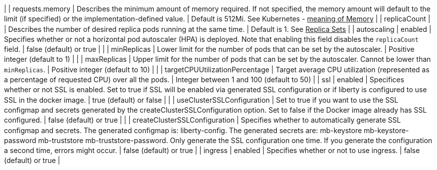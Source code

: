 |                     | requests.memory                | Describes the minimum amount of memory required. If not specified, the memory amount will default to the limit (if specified) or the implementation-defined value.                                                                                                                                                                      | Default is 512Mi. See Kubernetes - [meaning of Memory](https://kubernetes.io/docs/concepts/configuration/manage-compute-resources-container/#meaning-of-memory) |
| replicaCount        |                                | Describes the number of desired replica pods running at the same time.                                                                                                                                                                                                                                                                  | Default is 1. See [Replica Sets](https://kubernetes.io/docs/concepts/workloads/controllers/replicaset)                                                          |
| autoscaling         | enabled                        | Specifies whether or not a horizontal pod autoscaler (HPA) is deployed. Note that enabling this field disables the `replicaCount` field.                                                                                                                                                                                                | false (default) or true                                                                                                                                         |
|                     | minReplicas                    | Lower limit for the number of pods that can be set by the autoscaler.                                                                                                                                                                                                                                                                   | Positive integer (default to 1)                                                                                                                                 |
|                     | maxReplicas                    | Upper limit for the number of pods that can be set by the autoscaler. Cannot be lower than `minReplicas`.                                                                                                                                                                                                                               | Positive integer (default to 10)                                                                                                                                |
|                     | targetCPUUtilizationPercentage | Target average CPU utilization (represented as a percentage of requested CPU) over all the pods.                                                                                                                                                                                                                                        | Integer between 1 and 100 (default to 50)                                                                                                                       |
| ssl                 | enabled                        | Specifices whether or not SSL is enabled. Set to true if SSL will be enabled via generated SSL configuration or if liberty is configured to use SSL in the docker image.                                                                                                                                                                | true (default) or false                                                                                                                                         |
|                     | useClusterSSLConfiguration     | Set to true if you want to use the SSL configmap and secrets generated by the createClusterSSLConfiguration option. Set to false if the Docker image already has SSL configured.                                                                                                                                                        | false (default) or true                                                                                                                                         |
|                     | createClusterSSLConfiguration  | Specifies whether to automatically generate SSL configmap and secrets. The generated configmap is: liberty-config. The generated secrets are: mb-keystore mb-keystore-password mb-truststore mb-truststore-password. Only generate the SSL configuration one time. If you generate the configuration a second time, errors might occur. | false (default) or true                                                                                                                                         |
| ingress             | enabled                        | Specifies whether or not to use ingress.                                                                                                                                                                                                                                                                                                | false (default) or true                                                                                                                                         |